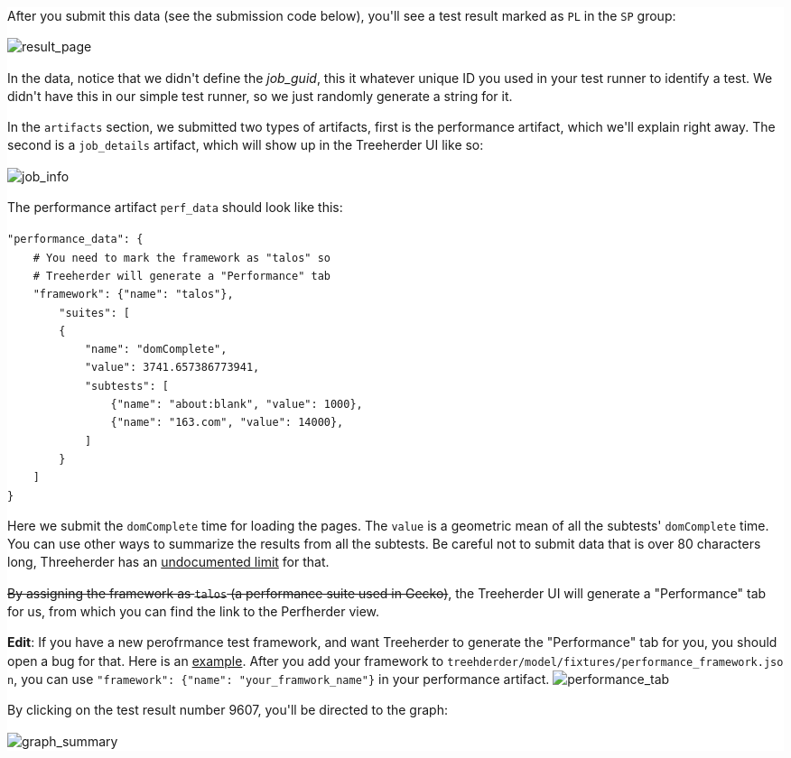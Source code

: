 After you submit this data (see the submission code below), you'll see a test result marked as `PL` in the `SP` group:

![result_page]({{site_url}}/blog_assets/perfherder/result_page.png)

In the data, notice that we didn't define the *job_guid*, this it whatever unique ID you used in your test runner to identify a test. We didn't have this in our simple test runner, so we just randomly generate a string for it. 

In the `artifacts` section, we submitted two types of artifacts, first is the performance artifact, which we'll explain right away. The second is a `job_details` artifact, which will show up in the Treeherder UI like so:

![job_info]({{site_url}}/blog_assets/perfherder/job_info.png)

The performance artifact `perf_data` should look like this:

~~~
"performance_data": {
    # You need to mark the framework as "talos" so 
    # Treeherder will generate a "Performance" tab
    "framework": {"name": "talos"}, 
        "suites": [
        {
            "name": "domComplete",
            "value": 3741.657386773941,
            "subtests": [
                {"name": "about:blank", "value": 1000},
                {"name": "163.com", "value": 14000},
            ]
        }
    ]
}
~~~

Here we submit the `domComplete` time for loading the pages. The `value` is a geometric mean of all the subtests' `domComplete` time. You can use other ways to summarize the results from all the subtests. Be careful not to submit data that is over 80 characters long, Threeherder has an [undocumented limit](https://bugzilla.mozilla.org/show_bug.cgi?id=1269629#c1) for that.

<strike>By assigning the framework as `talos` (a performance suite used in Gecko)</strike>, the Treeherder UI will generate a "Performance" tab for us, from which you can find the link to the Perfherder view.

__Edit__: If you have a new perofrmance test framework, and want Treeherder to generate the "Performance" tab for you, you should open a bug for that. Here is an [example](https://bugzilla.mozilla.org/show_bug.cgi?id=1271472). After you add your framework to `treehderder/model/fixtures/performance_framework.json`, you can use `"framework": {"name": "your_framwork_name"}` in your performance artifact.
![performance_tab]({{site_url}}/blog_assets/perfherder/performance_tab.png)

By clicking on the test result number 9607, you'll be directed to the graph:

![graph_summary]({{site_url}}/blog_assets/perfherder/graph_summary.png)
